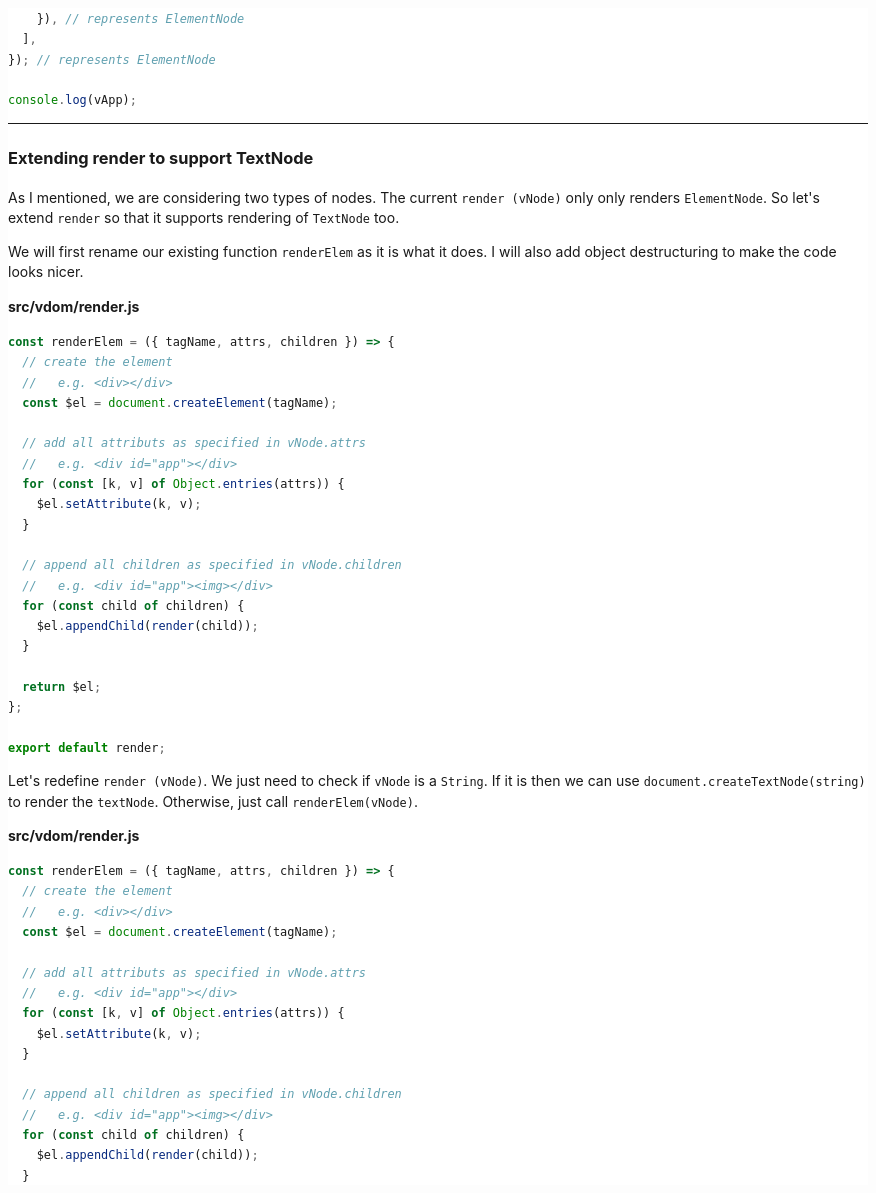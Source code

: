 ```js
    }), // represents ElementNode
  ],
}); // represents ElementNode

console.log(vApp);
```

---

### Extending render to support TextNode <a name="extend-rendering-for-textnode"></a>

As I mentioned, we are considering two types of nodes. The current `render (vNode)` only only renders `ElementNode`. So let's extend `render` so that it supports rendering of `TextNode` too.

We will first rename our existing function `renderElem` as it is what it does. I will also add object destructuring to make the code looks nicer.

**src/vdom/render.js**

```js
const renderElem = ({ tagName, attrs, children }) => {
  // create the element
  //   e.g. <div></div>
  const $el = document.createElement(tagName);

  // add all attributs as specified in vNode.attrs
  //   e.g. <div id="app"></div>
  for (const [k, v] of Object.entries(attrs)) {
    $el.setAttribute(k, v);
  }

  // append all children as specified in vNode.children
  //   e.g. <div id="app"><img></div>
  for (const child of children) {
    $el.appendChild(render(child));
  }

  return $el;
};

export default render;
```

Let's redefine `render (vNode)`. We just need to check if `vNode` is a `String`. If it is then we can use `document.createTextNode(string)` to render the `textNode`. Otherwise, just call `renderElem(vNode)`.

**src/vdom/render.js**

```js
const renderElem = ({ tagName, attrs, children }) => {
  // create the element
  //   e.g. <div></div>
  const $el = document.createElement(tagName);

  // add all attributs as specified in vNode.attrs
  //   e.g. <div id="app"></div>
  for (const [k, v] of Object.entries(attrs)) {
    $el.setAttribute(k, v);
  }

  // append all children as specified in vNode.children
  //   e.g. <div id="app"><img></div>
  for (const child of children) {
    $el.appendChild(render(child));
  }
```

[dom]: https://developer.mozilla.org/en-US/docs/Web/API/Document_Object_Model/Introduction